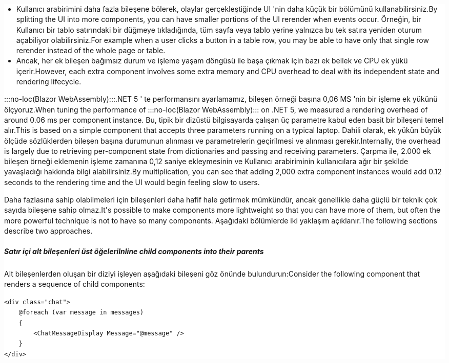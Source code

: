  * <span data-ttu-id="79e2a-179">Kullanıcı arabirimini daha fazla bileşene bölerek, olaylar gerçekleştiğinde UI 'nin daha küçük bir bölümünü kullanabilirsiniz.</span><span class="sxs-lookup"><span data-stu-id="79e2a-179">By splitting the UI into more components, you can have smaller portions of the UI rerender when events occur.</span></span> <span data-ttu-id="79e2a-180">Örneğin, bir Kullanıcı bir tablo satırındaki bir düğmeye tıkladığında, tüm sayfa veya tablo yerine yalnızca bu tek satıra yeniden oturum açabiliyor olabilirsiniz.</span><span class="sxs-lookup"><span data-stu-id="79e2a-180">For example when a user clicks a button in a table row, you may be able to have only that single row rerender instead of the whole page or table.</span></span>
 * <span data-ttu-id="79e2a-181">Ancak, her ek bileşen bağımsız durum ve işleme yaşam döngüsü ile başa çıkmak için bazı ek bellek ve CPU ek yükü içerir.</span><span class="sxs-lookup"><span data-stu-id="79e2a-181">However, each extra component involves some extra memory and CPU overhead to deal with its independent state and rendering lifecycle.</span></span>

<span data-ttu-id="79e2a-182">:::no-loc(Blazor WebAssembly):::.NET 5 ' te performansını ayarlamamız, bileşen örneği başına 0,06 MS 'nin bir işleme ek yükünü ölçyoruz.</span><span class="sxs-lookup"><span data-stu-id="79e2a-182">When tuning the performance of :::no-loc(Blazor WebAssembly)::: on .NET 5, we measured a rendering overhead of around 0.06 ms per component instance.</span></span> <span data-ttu-id="79e2a-183">Bu, tipik bir dizüstü bilgisayarda çalışan üç parametre kabul eden basit bir bileşeni temel alır.</span><span class="sxs-lookup"><span data-stu-id="79e2a-183">This is based on a simple component that accepts three parameters running on a typical laptop.</span></span> <span data-ttu-id="79e2a-184">Dahili olarak, ek yükün büyük ölçüde sözlüklerden bileşen başına durumunun alınması ve parametrelerin geçirilmesi ve alınması gerekir.</span><span class="sxs-lookup"><span data-stu-id="79e2a-184">Internally, the overhead is largely due to retrieving per-component state from dictionaries and passing and receiving parameters.</span></span> <span data-ttu-id="79e2a-185">Çarpma ile, 2.000 ek bileşen örneği eklemenin işleme zamanına 0,12 saniye ekleymesinin ve Kullanıcı arabiriminin kullanıcılara ağır bir şekilde yavaşladığı hakkında bilgi alabilirsiniz.</span><span class="sxs-lookup"><span data-stu-id="79e2a-185">By multiplication, you can see that adding 2,000 extra component instances would add 0.12 seconds to the rendering time and the UI would begin feeling slow to users.</span></span>

<span data-ttu-id="79e2a-186">Daha fazlasına sahip olabilmeleri için bileşenleri daha hafif hale getirmek mümkündür, ancak genellikle daha güçlü bir teknik çok sayıda bileşene sahip olmaz.</span><span class="sxs-lookup"><span data-stu-id="79e2a-186">It's possible to make components more lightweight so that you can have more of them, but often the more powerful technique is not to have so many components.</span></span> <span data-ttu-id="79e2a-187">Aşağıdaki bölümlerde iki yaklaşım açıklanır.</span><span class="sxs-lookup"><span data-stu-id="79e2a-187">The following sections describe two approaches.</span></span>

##### <a name="inline-child-components-into-their-parents"></a><span data-ttu-id="79e2a-188">Satır içi alt bileşenleri üst öğeleri</span><span class="sxs-lookup"><span data-stu-id="79e2a-188">Inline child components into their parents</span></span>

<span data-ttu-id="79e2a-189">Alt bileşenlerden oluşan bir diziyi işleyen aşağıdaki bileşeni göz önünde bulundurun:</span><span class="sxs-lookup"><span data-stu-id="79e2a-189">Consider the following component that renders a sequence of child components:</span></span>

```razor
<div class="chat">
    @foreach (var message in messages)
    {
        <ChatMessageDisplay Message="@message" />
    }
</div>
```
